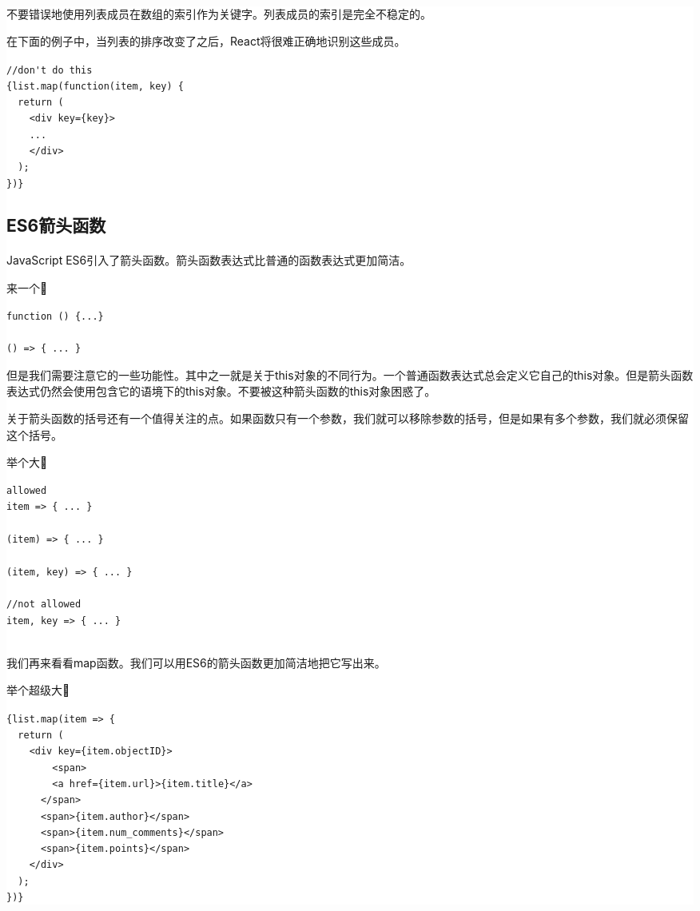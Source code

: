 不要错误地使用列表成员在数组的索引作为关键字。列表成员的索引是完全不稳定的。

在下面的例子中，当列表的排序改变了之后，React将很难正确地识别这些成员。

```react
//don't do this
{list.map(function(item, key) {
  return (
  	<div key={key}>
    ...
    </div>
  );
})}
```

## ES6箭头函数

JavaScript ES6引入了箭头函数。箭头函数表达式比普通的函数表达式更加简洁。

来一个🌰

```react
function () {...}

() => { ... }
```

但是我们需要注意它的一些功能性。其中之一就是关于this对象的不同行为。一个普通函数表达式总会定义它自己的this对象。但是箭头函数表达式仍然会使用包含它的语境下的this对象。不要被这种箭头函数的this对象困惑了。



关于箭头函数的括号还有一个值得关注的点。如果函数只有一个参数，我们就可以移除参数的括号，但是如果有多个参数，我们就必须保留这个括号。

举个大🌰

```react
allowed
item => { ... }

(item) => { ... }

(item, key) => { ... }

//not allowed
item, key => { ... }


```

我们再来看看map函数。我们可以用ES6的箭头函数更加简洁地把它写出来。

举个超级大🌰

```react
{list.map(item => {
  return (
  	<div key={item.objectID}>
    	<span>
      	<a href={item.url}>{item.title}</a>
      </span>
      <span>{item.author}</span>
      <span>{item.num_comments}</span>
      <span>{item.points}</span>
    </div>
  );
})}
```
